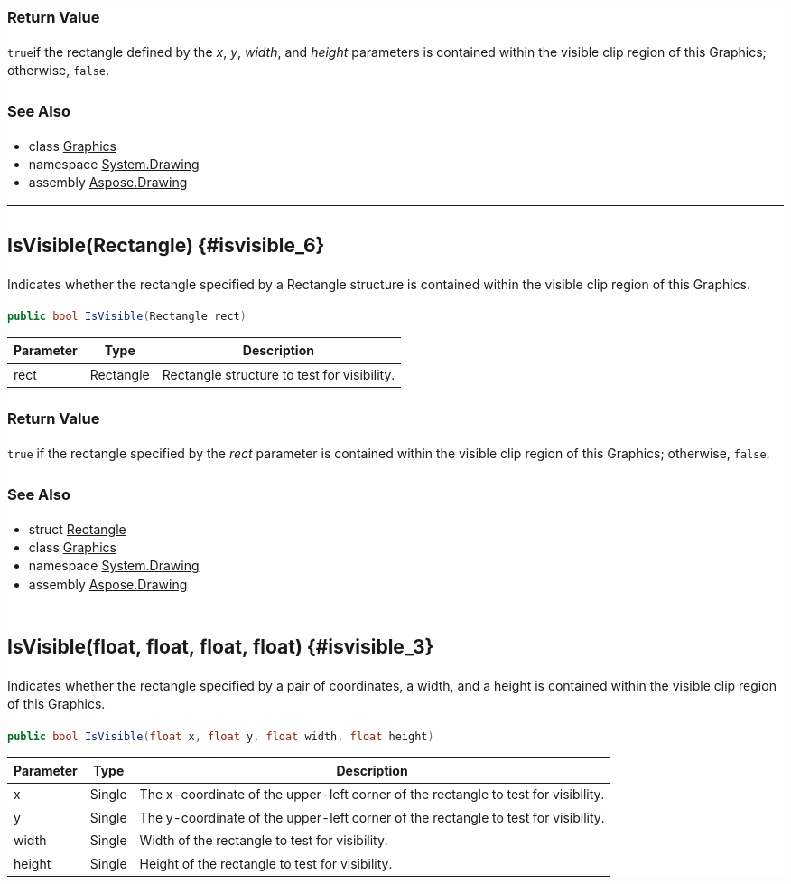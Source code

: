 ### Return Value

`true`if the rectangle defined by the *x*, *y*, *width*, and *height* parameters is contained within the visible clip region of this Graphics; otherwise, `false`.

### See Also

* class [Graphics](../)
* namespace [System.Drawing](../../graphics/)
* assembly [Aspose.Drawing](../../../)

---

## IsVisible(Rectangle) {#isvisible_6}

Indicates whether the rectangle specified by a Rectangle structure is contained within the visible clip region of this Graphics.

```csharp
public bool IsVisible(Rectangle rect)
```

| Parameter | Type | Description |
| --- | --- | --- |
| rect | Rectangle | Rectangle structure to test for visibility. |

### Return Value

`true` if the rectangle specified by the *rect* parameter is contained within the visible clip region of this Graphics; otherwise, `false`.

### See Also

* struct [Rectangle](../../rectangle/)
* class [Graphics](../)
* namespace [System.Drawing](../../graphics/)
* assembly [Aspose.Drawing](../../../)

---

## IsVisible(float, float, float, float) {#isvisible_3}

Indicates whether the rectangle specified by a pair of coordinates, a width, and a height is contained within the visible clip region of this Graphics.

```csharp
public bool IsVisible(float x, float y, float width, float height)
```

| Parameter | Type | Description |
| --- | --- | --- |
| x | Single | The x-coordinate of the upper-left corner of the rectangle to test for visibility. |
| y | Single | The y-coordinate of the upper-left corner of the rectangle to test for visibility. |
| width | Single | Width of the rectangle to test for visibility. |
| height | Single | Height of the rectangle to test for visibility. |
